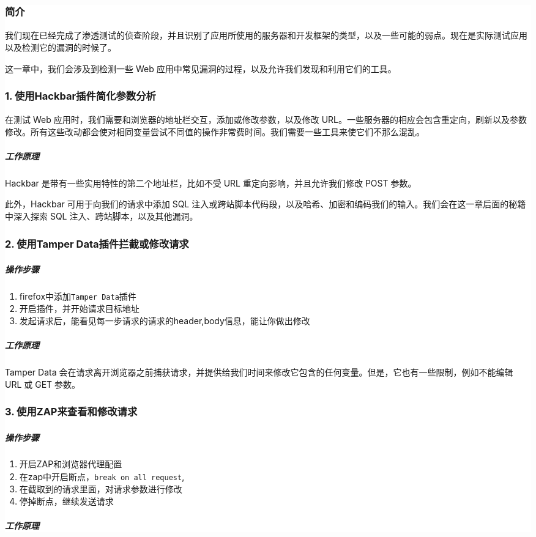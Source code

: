 ### 简介

我们现在已经完成了渗透测试的侦查阶段，并且识别了应用所使用的服务器和开发框架的类型，以及一些可能的弱点。现在是实际测试应用以及检测它的漏洞的时候了。

这一章中，我们会涉及到检测一些 Web 应用中常见漏洞的过程，以及允许我们发现和利用它们的工具。







### 1. 使用Hackbar插件简化参数分析

在测试 Web 应用时，我们需要和浏览器的地址栏交互，添加或修改参数，以及修改 URL。一些服务器的相应会包含重定向，刷新以及参数修改。所有这些改动都会使对相同变量尝试不同值的操作非常费时间。我们需要一些工具来使它们不那么混乱。



##### 工作原理

Hackbar 是带有一些实用特性的第二个地址栏，比如不受 URL 重定向影响，并且允许我们修改 POST 参数。

此外，Hackbar 可用于向我们的请求中添加 SQL 注入或跨站脚本代码段，以及哈希、加密和编码我们的输入。我们会在这一章后面的秘籍中深入探索 SQL 注入、跨站脚本，以及其他漏洞。







### 2. 使用Tamper Data插件拦截或修改请求



##### 操作步骤

1. firefox中添加`Tamper Data`插件
2. 开启插件，并开始请求目标地址
3. 发起请求后，能看见每一步请求的请求的header,body信息，能让你做出修改



##### 工作原理

Tamper Data 会在请求离开浏览器之前捕获请求，并提供给我们时间来修改它包含的任何变量。但是，它也有一些限制，例如不能编辑 URL 或 GET 参数。





### 3. 使用ZAP来查看和修改请求



##### 操作步骤

1. 开启ZAP和浏览器代理配置
2. 在zap中开启断点，`break on all request`,
3. 在截取到的请求里面，对请求参数进行修改
4. 停掉断点，继续发送请求



##### 工作原理
